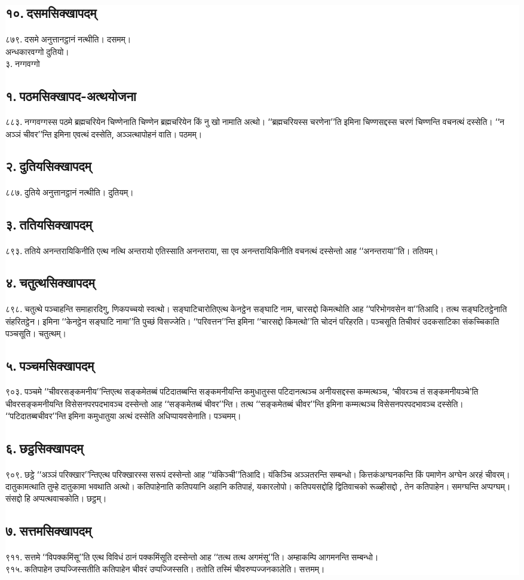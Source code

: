 
## १०. दसमसिक्खापदम्

८७९. दसमे अनुत्तानट्ठानं नत्थीति। दसमम्।  
अन्धकारवग्गो दुतियो।  
३. नग्गवग्गो  


## १. पठमसिक्खापद-अत्थयोजना

८८३. नग्गवग्गस्स पठमे ब्रह्मचरियेन चिण्णेनाति चिण्णेन ब्रह्मचरियेन किं नु खो नामाति अत्थो। ‘‘ब्रह्मचरियस्स चरणेना’’ति इमिना चिण्णसद्दस्स चरणं चिण्णन्ति वचनत्थं दस्सेति। ‘‘न अञ्ञं चीवर’’न्ति इमिना एवत्थं दस्सेति, अञ्ञत्थापोहनं वाति। पठमम्।  


## २. दुतियसिक्खापदम्

८८७. दुतिये अनुत्तानट्ठानं नत्थीति। दुतियम्।  


## ३. ततियसिक्खापदम्

८९३. ततिये अनन्तरायिकिनीति एत्थ नत्थि अन्तरायो एतिस्साति अनन्तराया, सा एव अनन्तरायिकिनीति वचनत्थं दस्सेन्तो आह ‘‘अनन्तराया’’ति। ततियम्।  


## ४. चतुत्थसिक्खापदम्

८९८. चतुत्थे पञ्चाहन्ति समाहारदिगु, णिकपच्चयो स्वत्थो। सङ्घाटिचारोतिएत्थ केनट्ठेन सङ्घाटि नाम, चारसद्दो किमत्थोति आह ‘‘परिभोगवसेन वा’’तिआदि। तत्थ सङ्घटितट्ठेनाति संहरितट्ठेन। इमिना ‘‘केनट्ठेन सङ्घाटि नामा’’ति पुच्छं विसज्जेति। ‘‘परिवत्तन’’न्ति इमिना ‘‘चारसद्दो किमत्थो’’ति चोदनं परिहरति। पञ्चसूति तिचीवरं उदकसाटिका संकच्चिकाति पञ्चसूति। चतुत्थम्।  


## ५. पञ्चमसिक्खापदम्

९०३. पञ्चमे ‘‘चीवरसङ्कमनीय’’न्तिएत्थ सङ्कमेतब्बं पटिदातब्बन्ति सङ्कमनीयन्ति कमुधातुस्स पटिदानत्थञ्च अनीयसद्दस्स कम्मत्थञ्च, ‘चीवरञ्च तं सङ्कमनीयञ्चे’ति चीवरसङ्कमनीयन्ति विसेसनपरपदभावञ्च दस्सेन्तो आह ‘‘सङ्कमेतब्बं चीवर’’न्ति। तत्थ ‘‘सङ्कमेतब्बं चीवर’’न्ति इमिना कम्मत्थञ्च विसेसनपरपदभावञ्च दस्सेति। ‘‘पटिदातब्बचीवर’’न्ति इमिना कमुधातुया अत्थं दस्सेति अधिप्पायवसेनाति। पञ्चमम्।  


## ६. छट्ठसिक्खापदम्

९०९. छट्ठे ‘‘अञ्ञं परिक्खार’’न्तिएत्थ परिक्खारस्स सरूपं दस्सेन्तो आह ‘‘यंकिञ्ची’’तिआदि। यंकिञ्चि अञ्ञतरन्ति सम्बन्धो। कित्तकंअग्घनकन्ति किं पमाणेन अग्घेन अरहं चीवरम्। दातुकामत्थाति तुम्हे दातुकामा भवथाति अत्थो। कतिपाहेनाति कतिपयानि अहानि कतिपाहं, यकारलोपो। कतिपयसद्दोहि द्वितिवाचको रूळ्हीसद्दो , तेन कतिपाहेन। समग्घन्ति अप्पग्घम्। संसद्दो हि अप्पत्थवाचकोति। छट्ठम्।  


## ७. सत्तमसिक्खापदम्

९११. सत्तमे ‘‘विपक्कमिंसू’’ति एत्थ विविधं ठानं पक्कमिंसूति दस्सेन्तो आह ‘‘तत्थ तत्थ अगमंसू’’ति। अम्हाकम्पि आगमनन्ति सम्बन्धो।  
९१५. कतिपाहेन उप्पज्जिस्सतीति कतिपाहेन चीवरं उप्पज्जिस्सति। ततोति तस्मिं चीवरुप्पज्जनकालेति। सत्तमम्।  
